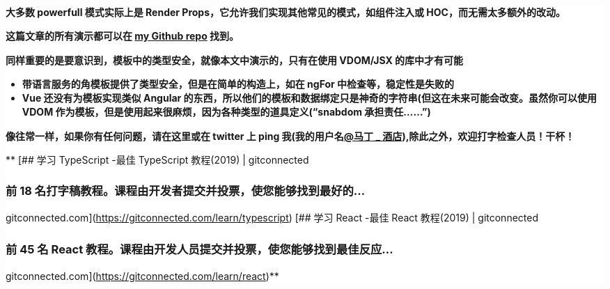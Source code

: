 **大多数 powerfull 模式实际上是 Render Props，它允许我们实现其他常见的模式，如组件注入或 HOC，而无需太多额外的改动。**

**这篇文章的所有演示都可以在 [my Github repo](https://github.com/Hotell/blogposts/tree/master/2018-02/ultimate-react-component-patterns/src) 找到。**

**同样重要的是要意识到，模板中的类型安全，就像本文中演示的，只有在使用 VDOM/JSX 的库中才有可能**

*   **带语言服务的角模板提供了类型安全，但是在简单的构造上，如在 ngFor 中检查等，稳定性是失败的**
*   **Vue 还没有为模板实现类似 Angular 的东西，所以他们的模板和数据绑定只是神奇的字符串(但这在未来可能会改变。虽然你可以使用 VDOM 作为模板，但是使用起来很麻烦，因为各种类型的道具定义(“snabdom 承担责任……”)**

**像往常一样，如果你有任何问题，请在这里或在 twitter 上 ping 我(我的用户名[@马丁 _ 酒店](https://twitter.com/martin_hotell)),除此之外，欢迎打字检查人员！干杯！**

**[](https://gitconnected.com/learn/typescript) [## 学习 TypeScript -最佳 TypeScript 教程(2019) | gitconnected

### 前 18 名打字稿教程。课程由开发者提交并投票，使您能够找到最好的…

gitconnected.com](https://gitconnected.com/learn/typescript) [](https://gitconnected.com/learn/react) [## 学习 React -最佳 React 教程(2019) | gitconnected

### 前 45 名 React 教程。课程由开发人员提交并投票，使您能够找到最佳反应…

gitconnected.com](https://gitconnected.com/learn/react)**